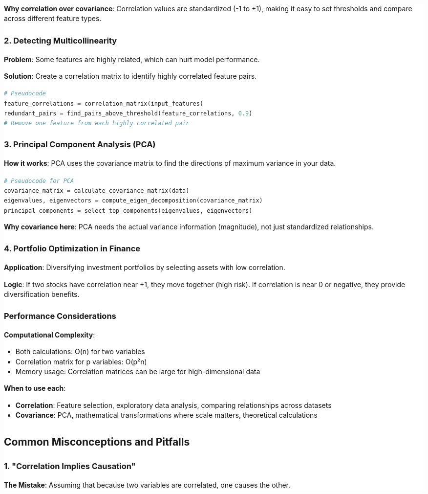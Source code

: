 **Why correlation over covariance**: Correlation values are standardized (-1 to +1), making it easy to set thresholds and compare across different feature types.

### 2. Detecting Multicollinearity

**Problem**: Some features are highly related, which can hurt model performance.

**Solution**: Create a correlation matrix to identify highly correlated feature pairs.

```python
# Pseudocode
feature_correlations = correlation_matrix(input_features)
redundant_pairs = find_pairs_above_threshold(feature_correlations, 0.9)
# Remove one feature from each highly correlated pair
```

### 3. Principal Component Analysis (PCA)

**How it works**: PCA uses the covariance matrix to find the directions of maximum variance in your data.

```python
# Pseudocode for PCA
covariance_matrix = calculate_covariance_matrix(data)
eigenvalues, eigenvectors = compute_eigen_decomposition(covariance_matrix)
principal_components = select_top_components(eigenvalues, eigenvectors)
```

**Why covariance here**: PCA needs the actual variance information (magnitude), not just standardized relationships.

### 4. Portfolio Optimization in Finance

**Application**: Diversifying investment portfolios by selecting assets with low correlation.

**Logic**: If two stocks have correlation near +1, they move together (high risk). If correlation is near 0 or negative, they provide diversification benefits.

### Performance Considerations

**Computational Complexity**:
- Both calculations: O(n) for two variables
- Correlation matrix for p variables: O(p²n)
- Memory usage: Correlation matrices can be large for high-dimensional data

**When to use each**:
- **Correlation**: Feature selection, exploratory data analysis, comparing relationships across datasets
- **Covariance**: PCA, mathematical transformations where scale matters, theoretical calculations

## Common Misconceptions and Pitfalls

### 1. "Correlation Implies Causation"

**The Mistake**: Assuming that because two variables are correlated, one causes the other.
